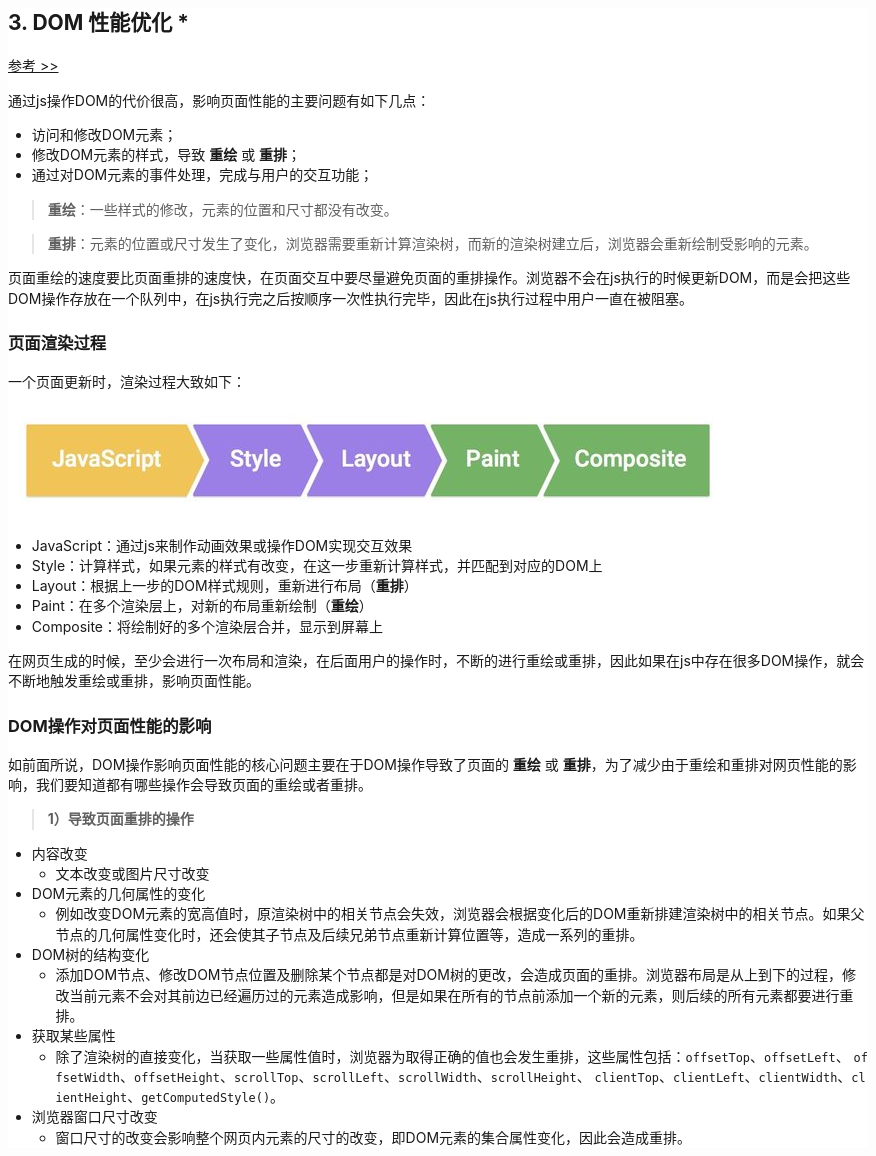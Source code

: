 ## 3. DOM 性能优化 *

[参考 >>](https://feclub.cn/post/content/dom)

通过js操作DOM的代价很高，影响页面性能的主要问题有如下几点：

- 访问和修改DOM元素；
- 修改DOM元素的样式，导致 **重绘** 或 **重排**；
- 通过对DOM元素的事件处理，完成与用户的交互功能；

> **重绘**：一些样式的修改，元素的位置和尺寸都没有改变。

> **重排**：元素的位置或尺寸发生了变化，浏览器需要重新计算渲染树，而新的渲染树建立后，浏览器会重新绘制受影响的元素。

页面重绘的速度要比页面重排的速度快，在页面交互中要尽量避免页面的重排操作。浏览器不会在js执行的时候更新DOM，而是会把这些DOM操作存放在一个队列中，在js执行完之后按顺序一次性执行完毕，因此在js执行过程中用户一直在被阻塞。

### 页面渲染过程

一个页面更新时，渲染过程大致如下：

![](./IMGS/page_renders.jpeg)

- JavaScript：通过js来制作动画效果或操作DOM实现交互效果
- Style：计算样式，如果元素的样式有改变，在这一步重新计算样式，并匹配到对应的DOM上
- Layout：根据上一步的DOM样式规则，重新进行布局（**重排**）
- Paint：在多个渲染层上，对新的布局重新绘制（**重绘**）
- Composite：将绘制好的多个渲染层合并，显示到屏幕上

在网页生成的时候，至少会进行一次布局和渲染，在后面用户的操作时，不断的进行重绘或重排，因此如果在js中存在很多DOM操作，就会不断地触发重绘或重排，影响页面性能。

### DOM操作对页面性能的影响

如前面所说，DOM操作影响页面性能的核心问题主要在于DOM操作导致了页面的 **重绘** 或 **重排**，为了减少由于重绘和重排对网页性能的影响，我们要知道都有哪些操作会导致页面的重绘或者重排。

> **1）导致页面重排的操作**

- 内容改变
  - 文本改变或图片尺寸改变
- DOM元素的几何属性的变化
  - 例如改变DOM元素的宽高值时，原渲染树中的相关节点会失效，浏览器会根据变化后的DOM重新排建渲染树中的相关节点。如果父节点的几何属性变化时，还会使其子节点及后续兄弟节点重新计算位置等，造成一系列的重排。
- DOM树的结构变化
  - 添加DOM节点、修改DOM节点位置及删除某个节点都是对DOM树的更改，会造成页面的重排。浏览器布局是从上到下的过程，修改当前元素不会对其前边已经遍历过的元素造成影响，但是如果在所有的节点前添加一个新的元素，则后续的所有元素都要进行重排。
- 获取某些属性
  - 除了渲染树的直接变化，当获取一些属性值时，浏览器为取得正确的值也会发生重排，这些属性包括：`offsetTop`、`offsetLeft`、 `offsetWidth`、`offsetHeight`、`scrollTop`、`scrollLeft`、`scrollWidth`、`scrollHeight`、 `clientTop`、`clientLeft`、`clientWidth`、`clientHeight`、`getComputedStyle()`。
- 浏览器窗口尺寸改变
  - 窗口尺寸的改变会影响整个网页内元素的尺寸的改变，即DOM元素的集合属性变化，因此会造成重排。
